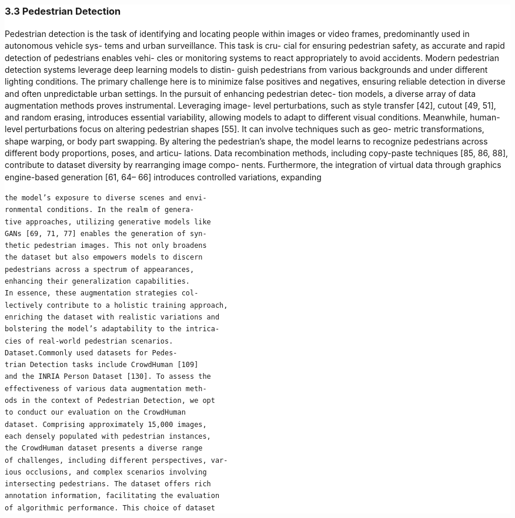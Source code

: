 ### 3.3 Pedestrian Detection

Pedestrian detection is the task of identifying and
locating people within images or video frames,
predominantly used in autonomous vehicle sys-
tems and urban surveillance. This task is cru-
cial for ensuring pedestrian safety, as accurate
and rapid detection of pedestrians enables vehi-
cles or monitoring systems to react appropriately
to avoid accidents. Modern pedestrian detection
systems leverage deep learning models to distin-
guish pedestrians from various backgrounds and
under different lighting conditions. The primary
challenge here is to minimize false positives and
negatives, ensuring reliable detection in diverse
and often unpredictable urban settings.
In the pursuit of enhancing pedestrian detec-
tion models, a diverse array of data augmentation
methods proves instrumental. Leveraging image-
level perturbations, such as style transfer [42],
cutout [49, 51], and random erasing, introduces
essential variability, allowing models to adapt to
different visual conditions. Meanwhile, human-
level perturbations focus on altering pedestrian
shapes [55]. It can involve techniques such as geo-
metric transformations, shape warping, or body
part swapping. By altering the pedestrian’s shape,
the model learns to recognize pedestrians across
different body proportions, poses, and articu-
lations. Data recombination methods, including
copy-paste techniques [85, 86, 88], contribute to
dataset diversity by rearranging image compo-
nents. Furthermore, the integration of virtual data
through graphics engine-based generation [61, 64–
66] introduces controlled variations, expanding

```
the model’s exposure to diverse scenes and envi-
ronmental conditions. In the realm of genera-
tive approaches, utilizing generative models like
GANs [69, 71, 77] enables the generation of syn-
thetic pedestrian images. This not only broadens
the dataset but also empowers models to discern
pedestrians across a spectrum of appearances,
enhancing their generalization capabilities.
In essence, these augmentation strategies col-
lectively contribute to a holistic training approach,
enriching the dataset with realistic variations and
bolstering the model’s adaptability to the intrica-
cies of real-world pedestrian scenarios.
Dataset.Commonly used datasets for Pedes-
trian Detection tasks include CrowdHuman [109]
and the INRIA Person Dataset [130]. To assess the
effectiveness of various data augmentation meth-
ods in the context of Pedestrian Detection, we opt
to conduct our evaluation on the CrowdHuman
dataset. Comprising approximately 15,000 images,
each densely populated with pedestrian instances,
the CrowdHuman dataset presents a diverse range
of challenges, including different perspectives, var-
ious occlusions, and complex scenarios involving
intersecting pedestrians. The dataset offers rich
annotation information, facilitating the evaluation
of algorithmic performance. This choice of dataset
```